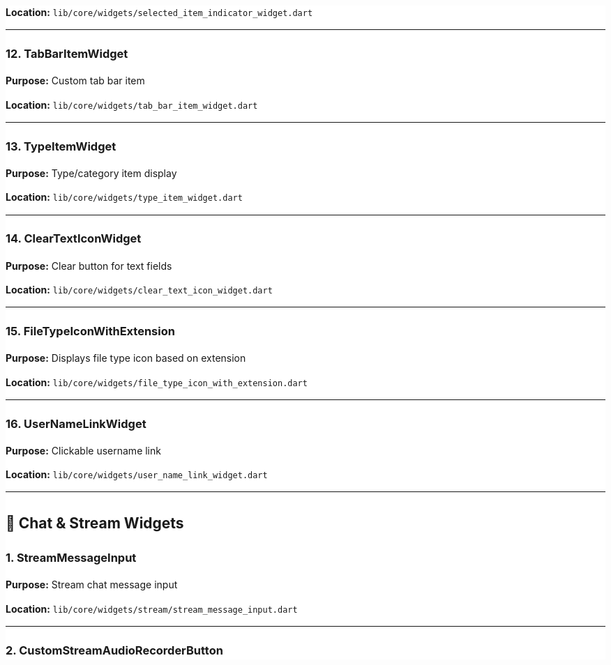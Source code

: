 **Location:** `lib/core/widgets/selected_item_indicator_widget.dart`

---

### **12. TabBarItemWidget**

**Purpose:** Custom tab bar item

**Location:** `lib/core/widgets/tab_bar_item_widget.dart`

---

### **13. TypeItemWidget**

**Purpose:** Type/category item display

**Location:** `lib/core/widgets/type_item_widget.dart`

---

### **14. ClearTextIconWidget**

**Purpose:** Clear button for text fields

**Location:** `lib/core/widgets/clear_text_icon_widget.dart`

---

### **15. FileTypeIconWithExtension**

**Purpose:** Displays file type icon based on extension

**Location:** `lib/core/widgets/file_type_icon_with_extension.dart`

---

### **16. UserNameLinkWidget**

**Purpose:** Clickable username link

**Location:** `lib/core/widgets/user_name_link_widget.dart`

---

## 💬 **Chat & Stream Widgets**

### **1. StreamMessageInput**

**Purpose:** Stream chat message input

**Location:** `lib/core/widgets/stream/stream_message_input.dart`

---

### **2. CustomStreamAudioRecorderButton**
